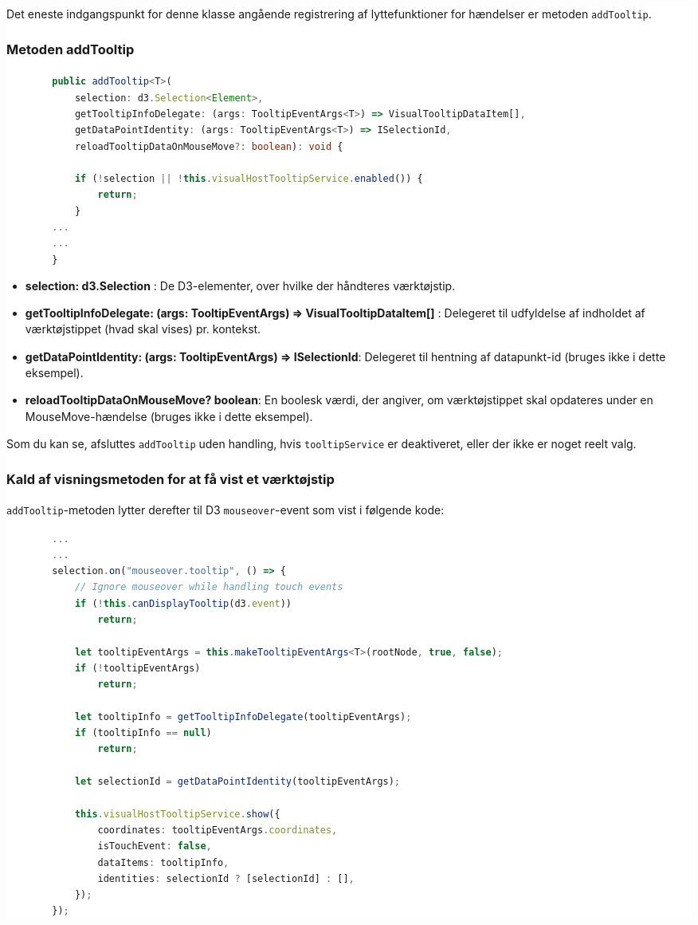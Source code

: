 Det eneste indgangspunkt for denne klasse angående registrering af lyttefunktioner for hændelser er metoden `addTooltip`.

### <a name="the-addtooltip-method"></a>Metoden addTooltip

```typescript
        public addTooltip<T>(
            selection: d3.Selection<Element>,
            getTooltipInfoDelegate: (args: TooltipEventArgs<T>) => VisualTooltipDataItem[],
            getDataPointIdentity: (args: TooltipEventArgs<T>) => ISelectionId,
            reloadTooltipDataOnMouseMove?: boolean): void {

            if (!selection || !this.visualHostTooltipService.enabled()) {
                return;
            }
        ...
        ...
        }
```

* **selection: d3.Selection<Element>** : De D3-elementer, over hvilke der håndteres værktøjstip.

* **getTooltipInfoDelegate: (args: TooltipEventArgs<T>) => VisualTooltipDataItem[]** : Delegeret til udfyldelse af indholdet af værktøjstippet (hvad skal vises) pr. kontekst.

* **getDataPointIdentity: (args: TooltipEventArgs<T>) => ISelectionId**: Delegeret til hentning af datapunkt-id (bruges ikke i dette eksempel). 

* **reloadTooltipDataOnMouseMove? boolean**: En boolesk værdi, der angiver, om værktøjstippet skal opdateres under en MouseMove-hændelse (bruges ikke i dette eksempel).

Som du kan se, afsluttes `addTooltip` uden handling, hvis `tooltipService` er deaktiveret, eller der ikke er noget reelt valg.

### <a name="call-the-show-method-to-display-a-tooltip"></a>Kald af visningsmetoden for at få vist et værktøjstip

`addTooltip`-metoden lytter derefter til D3 `mouseover`-event som vist i følgende kode:

```typescript
        ...
        ...
        selection.on("mouseover.tooltip", () => {
            // Ignore mouseover while handling touch events
            if (!this.canDisplayTooltip(d3.event))
                return;

            let tooltipEventArgs = this.makeTooltipEventArgs<T>(rootNode, true, false);
            if (!tooltipEventArgs)
                return;

            let tooltipInfo = getTooltipInfoDelegate(tooltipEventArgs);
            if (tooltipInfo == null)
                return;

            let selectionId = getDataPointIdentity(tooltipEventArgs);

            this.visualHostTooltipService.show({
                coordinates: tooltipEventArgs.coordinates,
                isTouchEvent: false,
                dataItems: tooltipInfo,
                identities: selectionId ? [selectionId] : [],
            });
        });
```
